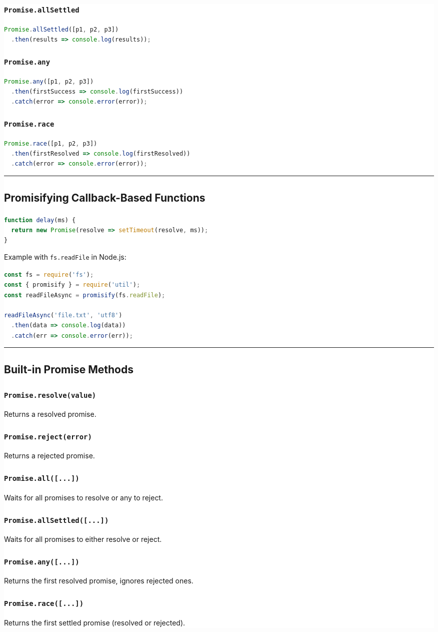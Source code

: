 ### `Promise.allSettled`
```js
Promise.allSettled([p1, p2, p3])
  .then(results => console.log(results));
```

### `Promise.any`
```js
Promise.any([p1, p2, p3])
  .then(firstSuccess => console.log(firstSuccess))
  .catch(error => console.error(error));
```

### `Promise.race`
```js
Promise.race([p1, p2, p3])
  .then(firstResolved => console.log(firstResolved))
  .catch(error => console.error(error));
```

---

## Promisifying Callback-Based Functions

```js
function delay(ms) {
  return new Promise(resolve => setTimeout(resolve, ms));
}
```

Example with `fs.readFile` in Node.js:
```js
const fs = require('fs');
const { promisify } = require('util');
const readFileAsync = promisify(fs.readFile);

readFileAsync('file.txt', 'utf8')
  .then(data => console.log(data))
  .catch(err => console.error(err));
```

---

## Built-in Promise Methods

### `Promise.resolve(value)`
Returns a resolved promise.

### `Promise.reject(error)`
Returns a rejected promise.

### `Promise.all([...])`
Waits for all promises to resolve or any to reject.

### `Promise.allSettled([...])`
Waits for all promises to either resolve or reject.

### `Promise.any([...])`
Returns the first resolved promise, ignores rejected ones.

### `Promise.race([...])`
Returns the first settled promise (resolved or rejected).
